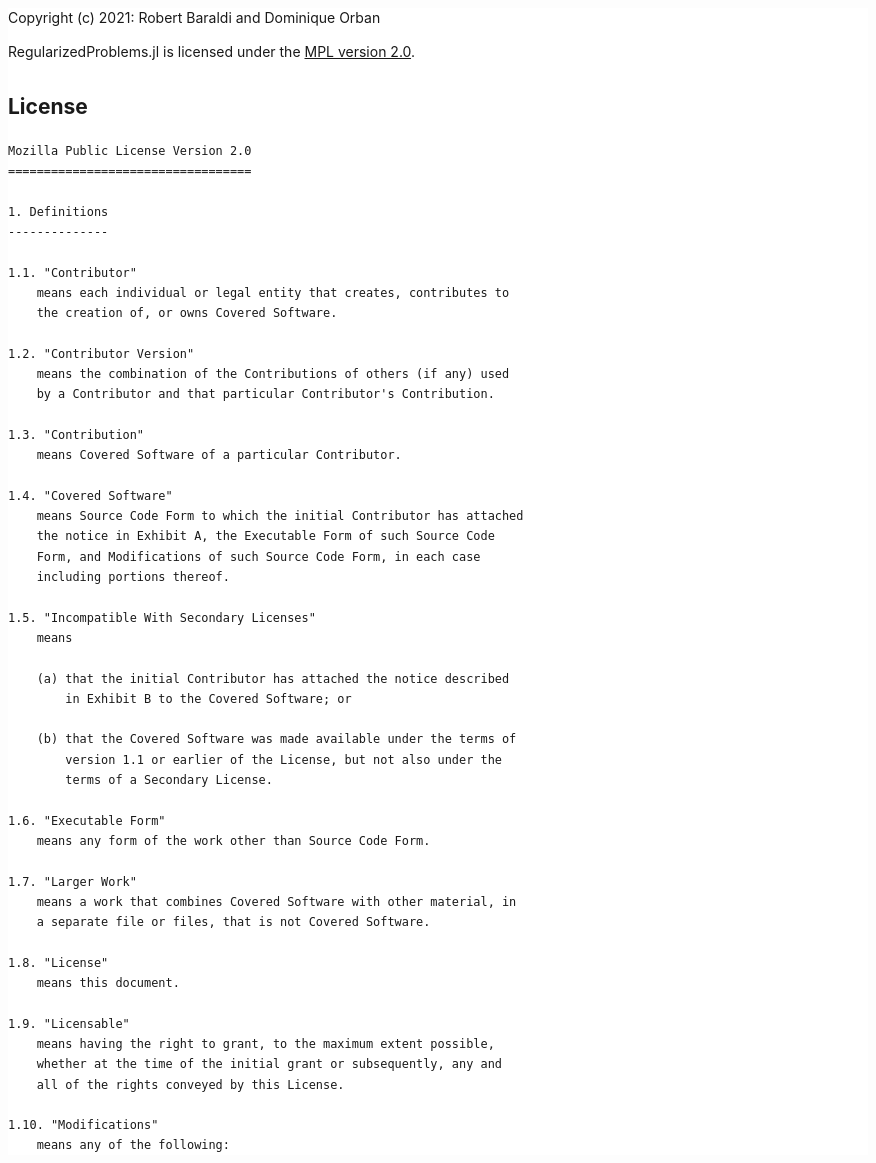 Copyright (c) 2021: Robert Baraldi and Dominique Orban

RegularizedProblems.jl is licensed under the [MPL version 2.0](https://www.mozilla.org/MPL/2.0/).

## License

	Mozilla Public License Version 2.0
	==================================

	1. Definitions
	--------------

	1.1. "Contributor"
		means each individual or legal entity that creates, contributes to
		the creation of, or owns Covered Software.

	1.2. "Contributor Version"
		means the combination of the Contributions of others (if any) used
		by a Contributor and that particular Contributor's Contribution.

	1.3. "Contribution"
		means Covered Software of a particular Contributor.

	1.4. "Covered Software"
		means Source Code Form to which the initial Contributor has attached
		the notice in Exhibit A, the Executable Form of such Source Code
		Form, and Modifications of such Source Code Form, in each case
		including portions thereof.

	1.5. "Incompatible With Secondary Licenses"
		means

		(a) that the initial Contributor has attached the notice described
			in Exhibit B to the Covered Software; or

		(b) that the Covered Software was made available under the terms of
			version 1.1 or earlier of the License, but not also under the
			terms of a Secondary License.

	1.6. "Executable Form"
		means any form of the work other than Source Code Form.

	1.7. "Larger Work"
		means a work that combines Covered Software with other material, in
		a separate file or files, that is not Covered Software.

	1.8. "License"
		means this document.

	1.9. "Licensable"
		means having the right to grant, to the maximum extent possible,
		whether at the time of the initial grant or subsequently, any and
		all of the rights conveyed by this License.

	1.10. "Modifications"
		means any of the following:
